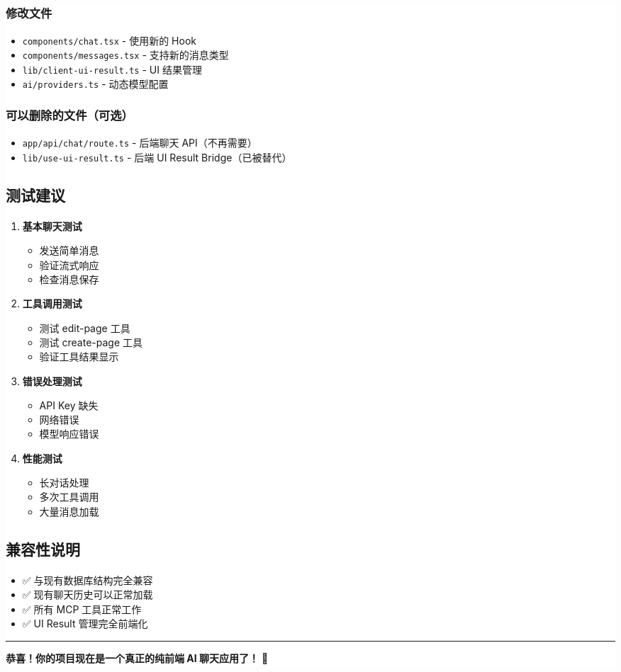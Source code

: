 ### 修改文件
- `components/chat.tsx` - 使用新的 Hook
- `components/messages.tsx` - 支持新的消息类型
- `lib/client-ui-result.ts` - UI 结果管理
- `ai/providers.ts` - 动态模型配置

### 可以删除的文件（可选）
- `app/api/chat/route.ts` - 后端聊天 API（不再需要）
- `lib/use-ui-result.ts` - 后端 UI Result Bridge（已被替代）

## 测试建议

1. **基本聊天测试**
   - 发送简单消息
   - 验证流式响应
   - 检查消息保存

2. **工具调用测试**
   - 测试 edit-page 工具
   - 测试 create-page 工具
   - 验证工具结果显示

3. **错误处理测试**
   - API Key 缺失
   - 网络错误
   - 模型响应错误

4. **性能测试**
   - 长对话处理
   - 多次工具调用
   - 大量消息加载

## 兼容性说明

- ✅ 与现有数据库结构完全兼容
- ✅ 现有聊天历史可以正常加载
- ✅ 所有 MCP 工具正常工作
- ✅ UI Result 管理完全前端化

---

**恭喜！你的项目现在是一个真正的纯前端 AI 聊天应用了！** 🎉
